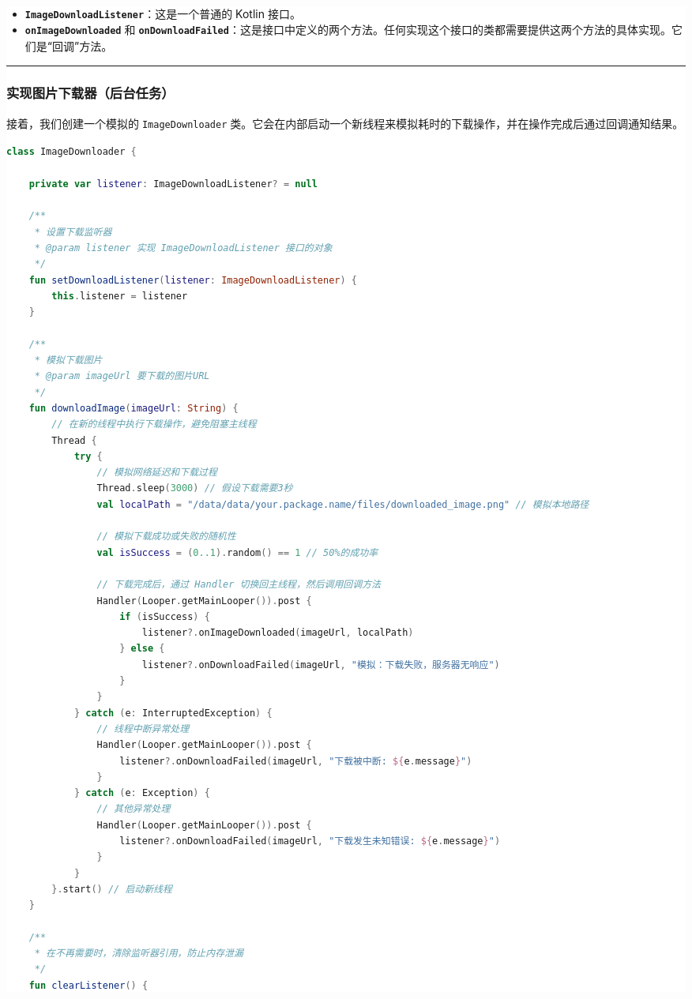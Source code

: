 - **`ImageDownloadListener`**：这是一个普通的 Kotlin 接口。
- **`onImageDownloaded`** 和 **`onDownloadFailed`**：这是接口中定义的两个方法。任何实现这个接口的类都需要提供这两个方法的具体实现。它们是“回调”方法。

------

### 实现图片下载器（后台任务）

接着，我们创建一个模拟的 `ImageDownloader` 类。它会在内部启动一个新线程来模拟耗时的下载操作，并在操作完成后通过回调通知结果。



```Kotlin
class ImageDownloader {

    private var listener: ImageDownloadListener? = null

    /**
     * 设置下载监听器
     * @param listener 实现 ImageDownloadListener 接口的对象
     */
    fun setDownloadListener(listener: ImageDownloadListener) {
        this.listener = listener
    }

    /**
     * 模拟下载图片
     * @param imageUrl 要下载的图片URL
     */
    fun downloadImage(imageUrl: String) {
        // 在新的线程中执行下载操作，避免阻塞主线程
        Thread {
            try {
                // 模拟网络延迟和下载过程
                Thread.sleep(3000) // 假设下载需要3秒
                val localPath = "/data/data/your.package.name/files/downloaded_image.png" // 模拟本地路径

                // 模拟下载成功或失败的随机性
                val isSuccess = (0..1).random() == 1 // 50%的成功率

                // 下载完成后，通过 Handler 切换回主线程，然后调用回调方法
                Handler(Looper.getMainLooper()).post {
                    if (isSuccess) {
                        listener?.onImageDownloaded(imageUrl, localPath)
                    } else {
                        listener?.onDownloadFailed(imageUrl, "模拟：下载失败，服务器无响应")
                    }
                }
            } catch (e: InterruptedException) {
                // 线程中断异常处理
                Handler(Looper.getMainLooper()).post {
                    listener?.onDownloadFailed(imageUrl, "下载被中断: ${e.message}")
                }
            } catch (e: Exception) {
                // 其他异常处理
                Handler(Looper.getMainLooper()).post {
                    listener?.onDownloadFailed(imageUrl, "下载发生未知错误: ${e.message}")
                }
            }
        }.start() // 启动新线程
    }

    /**
     * 在不再需要时，清除监听器引用，防止内存泄漏
     */
    fun clearListener() {
```
